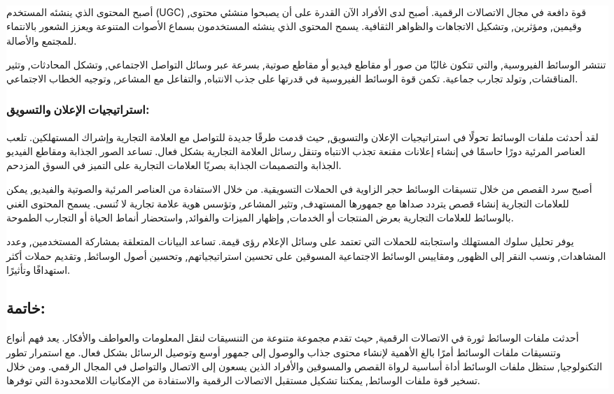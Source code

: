 أصبح المحتوى الذي ينشئه المستخدم (UGC) قوة دافعة في مجال الاتصالات الرقمية. أصبح لدى الأفراد الآن القدرة على أن يصبحوا منشئي محتوى, وقيمين, ومؤثرين, وتشكيل الاتجاهات والظواهر الثقافية. يسمح المحتوى الذي ينشئه المستخدمون بسماع الأصوات المتنوعة ويعزز الشعور بالانتماء للمجتمع والأصالة.

تنتشر الوسائط الفيروسية, والتي تتكون غالبًا من صور أو مقاطع فيديو أو مقاطع صوتية, بسرعة عبر وسائل التواصل الاجتماعي, وتشكل المحادثات, وتثير المناقشات, وتولد تجارب جماعية. تكمن قوة الوسائط الفيروسية في قدرتها على جذب الانتباه, والتفاعل مع المشاعر, وتوجيه الخطاب الاجتماعي.

### استراتيجيات الإعلان والتسويق:

لقد أحدثت ملفات الوسائط تحولًا في استراتيجيات الإعلان والتسويق, حيث قدمت طرقًا جديدة للتواصل مع العلامة التجارية وإشراك المستهلكين. تلعب العناصر المرئية دورًا حاسمًا في إنشاء إعلانات مقنعة تجذب الانتباه وتنقل رسائل العلامة التجارية بشكل فعال. تساعد الصور الجذابة ومقاطع الفيديو الجذابة والتصميمات الجذابة بصريًا العلامات التجارية على التميز في السوق المزدحم.

أصبح سرد القصص من خلال تنسيقات الوسائط حجر الزاوية في الحملات التسويقية. من خلال الاستفادة من العناصر المرئية والصوتية والفيديو, يمكن للعلامات التجارية إنشاء قصص يتردد صداها مع جمهورها المستهدف, وتثير المشاعر, وتؤسس هوية علامة تجارية لا تُنسى. يسمح المحتوى الغني بالوسائط للعلامات التجارية بعرض المنتجات أو الخدمات, وإظهار الميزات والفوائد, واستحضار أنماط الحياة أو التجارب الطموحة.

يوفر تحليل سلوك المستهلك واستجابته للحملات التي تعتمد على وسائل الإعلام رؤى قيمة. تساعد البيانات المتعلقة بمشاركة المستخدمين, وعدد المشاهدات, ونسب النقر إلى الظهور, ومقاييس الوسائط الاجتماعية المسوقين على تحسين استراتيجياتهم, وتحسين أصول الوسائط, وتقديم حملات أكثر استهدافًا وتأثيرًا.

## خاتمة:

أحدثت ملفات الوسائط ثورة في الاتصالات الرقمية, حيث تقدم مجموعة متنوعة من التنسيقات لنقل المعلومات والعواطف والأفكار. يعد فهم أنواع وتنسيقات ملفات الوسائط أمرًا بالغ الأهمية لإنشاء محتوى جذاب والوصول إلى جمهور أوسع وتوصيل الرسائل بشكل فعال. مع استمرار تطور التكنولوجيا, ستظل ملفات الوسائط أداة أساسية لرواة القصص والمسوقين والأفراد الذين يسعون إلى الاتصال والتواصل في المجال الرقمي. ومن خلال تسخير قوة ملفات الوسائط, يمكننا تشكيل مستقبل الاتصالات الرقمية والاستفادة من الإمكانيات اللامحدودة التي توفرها.

